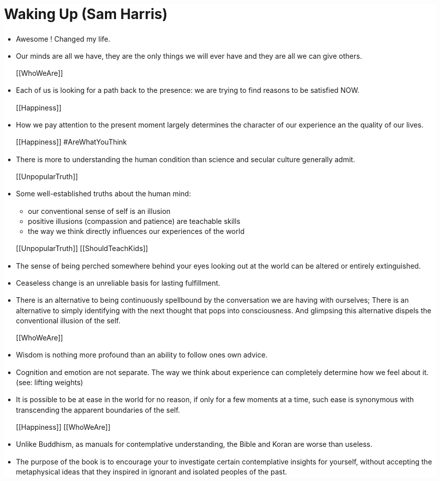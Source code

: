 # Waking Up (Sam Harris)

- Awesome ! Changed my life.

- Our minds are all we have, they are the only things we will ever have and they are all we can give others.

  [[WhoWeAre]]

- Each of us is looking for a path back to the presence: we are trying to find reasons to be satisfied NOW.

  [[Happiness]]

- How we pay attention to the present moment largely determines the character of our experience an the quality of our lives.

  [[Happiness]] #AreWhatYouThink

- There is more to understanding the human condition than science and secular culture generally admit.

  [[UnpopularTruth]]

- Some well-established truths about the human mind:
  - our conventional sense of self is an illusion
  - positive illusions (compassion and patience) are teachable skills
  - the way we think directly influences our experiences of the world

  [[UnpopularTruth]] [[ShouldTeachKids]]

- The sense of being perched somewhere behind your eyes looking out at the world can be altered or entirely extinguished.

- Ceaseless change is an unreliable basis for lasting fulfillment.

- There is an alternative to being continuously spellbound by the conversation we are having with ourselves; There is an alternative to simply identifying with the next thought that pops into consciousness. And glimpsing this alternative dispels the conventional illusion of the self.

  [[WhoWeAre]]

- Wisdom is nothing more profound than an ability to follow ones own advice.

- Cognition and emotion are not separate. The way we think about experience can completely determine how we feel about it. (see: lifting weights)

- It is possible to be at ease in the world for no reason, if only for a few moments at a time, such ease is synonymous with transcending the apparent boundaries of the self.

  [[Happiness]] [[WhoWeAre]]

- Unlike Buddhism, as manuals for contemplative understanding, the Bible and Koran are worse than useless.

- The purpose of the book is to encourage your to investigate certain contemplative insights for yourself, without accepting the metaphysical ideas that they inspired in ignorant and isolated peoples of the past.
